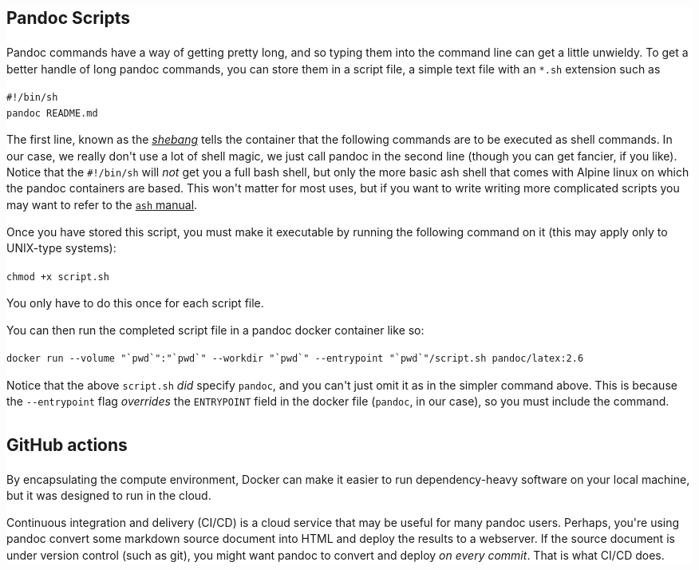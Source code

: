 
Pandoc Scripts
--------------------------------------------------------------------------------

Pandoc commands have a way of getting pretty long, and so typing them into the command line can get a little unwieldy.
To get a better handle of long pandoc commands, you can store them in a script file, a simple text file with an `*.sh` extension such as

```
#!/bin/sh
pandoc README.md
```

The first line, known as the [*shebang*](https://stackoverflow.com/questions/7366775/what-does-the-line-bin-sh-mean-in-a-unix-shell-script) tells the container that the following commands are to be executed as shell commands.
In our case, we really don't use a lot of shell magic, we just call pandoc in the second line (though you can get fancier, if you like).
Notice that the `#!/bin/sh` will *not* get you a full bash shell, but only the more basic ash shell that comes with Alpine linux on which the pandoc containers are based. 
This won't matter for most uses, but if you want to write writing more complicated scripts you may want to refer to the [`ash` manual](https://linux.die.net/man/1/ash).

Once you have stored this script, you must make it executable by running the following command on it (this may apply only to UNIX-type systems):

```
chmod +x script.sh 
```

You only have to do this once for each script file.

You can then run the completed script file in a pandoc docker container like so:

```
docker run --volume "`pwd`":"`pwd`" --workdir "`pwd`" --entrypoint "`pwd`"/script.sh pandoc/latex:2.6
```

Notice that the above `script.sh` *did* specify `pandoc`, and you can't just omit it as in the simpler command above.
This is because the `--entrypoint` flag *overrides* the `ENTRYPOINT` field in the docker file (`pandoc`, in our case), so you must include the command.


GitHub actions
--------------------------------------------------------------------------------

By encapsulating the compute environment, Docker can make it easier to run dependency-heavy software on your local machine, but it was designed to run in the cloud.

Continuous integration and delivery (CI/CD) is a cloud service that may be useful for many pandoc users.
Perhaps, you're using pandoc convert some markdown source document into HTML and deploy the results to a webserver.
If the source document is under version control (such as git), you might want pandoc to convert and deploy *on every commit*.
That is what CI/CD does.
